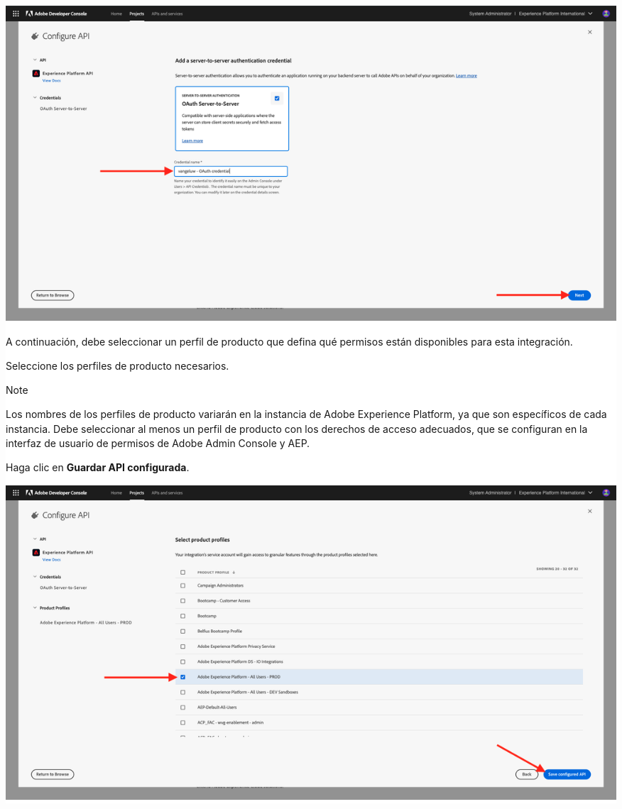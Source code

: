 ![Nueva integración de Adobe I/O](./images/api4.png)

A continuación, debe seleccionar un perfil de producto que defina qué permisos están disponibles para esta integración.

Seleccione los perfiles de producto necesarios.

>[!NOTE]
>
> Los nombres de los perfiles de producto variarán en la instancia de Adobe Experience Platform, ya que son específicos de cada instancia. Debe seleccionar al menos un perfil de producto con los derechos de acceso adecuados, que se configuran en la interfaz de usuario de permisos de Adobe Admin Console y AEP.

Haga clic en **Guardar API configurada**.

![Nueva integración de Adobe I/O](./images/api9.png)
